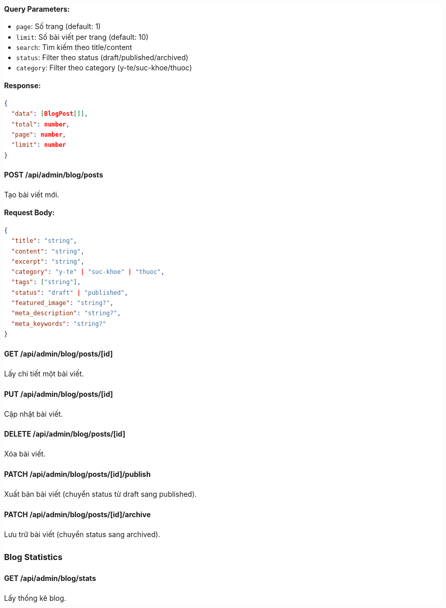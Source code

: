 **Query Parameters:**
- `page`: Số trang (default: 1)
- `limit`: Số bài viết per trang (default: 10)
- `search`: Tìm kiếm theo title/content
- `status`: Filter theo status (draft/published/archived)
- `category`: Filter theo category (y-te/suc-khoe/thuoc)

**Response:**
```json
{
  "data": [BlogPost[]],
  "total": number,
  "page": number,
  "limit": number
}
```

#### POST /api/admin/blog/posts
Tạo bài viết mới.

**Request Body:**
```json
{
  "title": "string",
  "content": "string", 
  "excerpt": "string",
  "category": "y-te" | "suc-khoe" | "thuoc",
  "tags": ["string"],
  "status": "draft" | "published",
  "featured_image": "string?",
  "meta_description": "string?",
  "meta_keywords": "string?"
}
```

#### GET /api/admin/blog/posts/[id]
Lấy chi tiết một bài viết.

#### PUT /api/admin/blog/posts/[id]
Cập nhật bài viết.

#### DELETE /api/admin/blog/posts/[id]
Xóa bài viết.

#### PATCH /api/admin/blog/posts/[id]/publish
Xuất bản bài viết (chuyển status từ draft sang published).

#### PATCH /api/admin/blog/posts/[id]/archive
Lưu trữ bài viết (chuyển status sang archived).

### Blog Statistics

#### GET /api/admin/blog/stats
Lấy thống kê blog.
